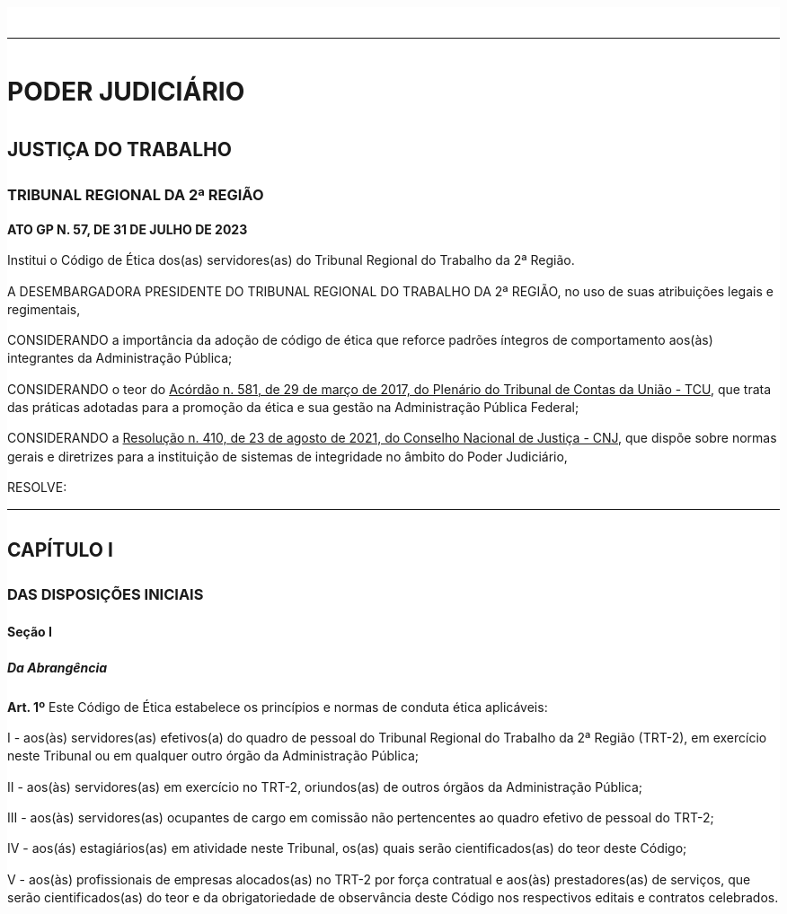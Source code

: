 <br/>

***

# PODER JUDICIÁRIO
## JUSTIÇA DO TRABALHO
### TRIBUNAL REGIONAL DA 2ª REGIÃO

**ATO GP N. 57, DE 31 DE JULHO DE 2023**

Institui o Código de Ética dos(as) servidores(as) do Tribunal Regional do Trabalho da 2ª Região.

A DESEMBARGADORA PRESIDENTE DO TRIBUNAL REGIONAL DO TRABALHO DA 2ª REGIÃO, no uso de suas atribuições legais e regimentais,

CONSIDERANDO a importância da adoção de código de ética que reforce padrões íntegros de comportamento aos(às) integrantes da Administração Pública;

CONSIDERANDO o teor do [Acórdão n. 581, de 29 de março de 2017, do Plenário do Tribunal de Contas da União - TCU](https://pesquisa.apps.tcu.gov.br/#/documento/acordao-completo/581%252F2017/%2520/PLEN%25C3%25A1RIO/key%253Aacordao-2017-tcu-plenario-581/DTRELEVANCIA%2520desc%252C%2520NUMACORDAO%2520desc/0), que trata das práticas adotadas para a promoção da ética e sua gestão na Administração Pública Federal;

CONSIDERANDO a [Resolução n. 410, de 23 de agosto de 2021, do Conselho Nacional de Justiça - CNJ](https://atos.cnj.jus.br/atos/detalhar/4172), que dispõe sobre normas gerais e diretrizes para a instituição de sistemas de integridade no âmbito do Poder Judiciário,

RESOLVE:

---

## CAPÍTULO I
### DAS DISPOSIÇÕES INICIAIS

#### Seção I
##### Da Abrangência

**Art. 1º** Este Código de Ética estabelece os princípios e normas de conduta ética aplicáveis:

I - aos(às) servidores(as) efetivos(a) do quadro de pessoal do Tribunal Regional do Trabalho da 2ª Região (TRT-2), em exercício neste Tribunal ou em qualquer outro órgão da Administração Pública;

II - aos(às) servidores(as) em exercício no TRT-2, oriundos(as) de outros órgãos da Administração Pública;

III - aos(às) servidores(as) ocupantes de cargo em comissão não pertencentes ao quadro efetivo de pessoal do TRT-2;

IV - aos(ás) estagiários(as) em atividade neste Tribunal, os(as) quais serão cientificados(as) do teor deste Código;

V - aos(às) profissionais de empresas alocados(as) no TRT-2 por força contratual e aos(às) prestadores(as) de serviços, que serão cientificados(as) do teor e da obrigatoriedade de observância deste Código nos respectivos editais e contratos celebrados.
